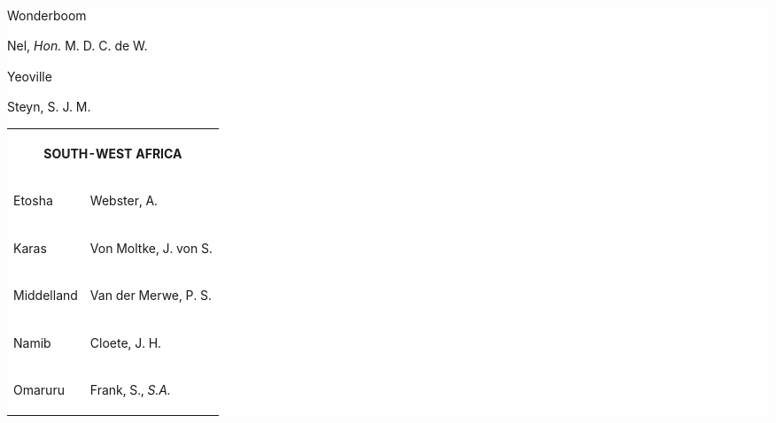 </tr>

<tr>

<td><p>Wonderboom</p></td>

<td><p>Nel, <i>Hon.</i> M. D. C. de W.</p></td>

</tr>

<tr>

<td><p>Yeoville</p></td>

<td><p>Steyn, S. J. M.</p></td>

</tr>

</table>

<table>

<tr>

<th colspan="2"><p>SOUTH-WEST AFRICA</p></th>

</tr>

<tr>

<td><p>Etosha</p></td>

<td><p>Webster, A.</p></td>

</tr>

<tr>

<td><p>Karas</p></td>

<td><p>Von Moltke, J. von S.</p></td>

</tr>

<tr>

<td><p>Middelland</p></td>

<td><p>Van der Merwe, P. S.</p></td>

</tr>

<tr>

<td><p>Namib</p></td>

<td><p>Cloete, J. H.</p></td>

</tr>

<tr>

<td><p>Omaruru</p></td>

<td><p>Frank, S., <i>S.A.</i></p></td>
